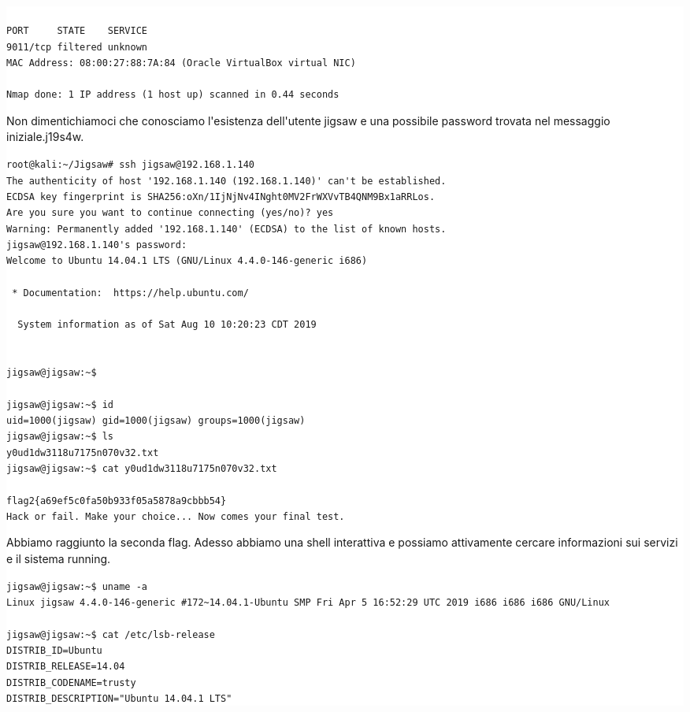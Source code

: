 ```

PORT     STATE    SERVICE
9011/tcp filtered unknown
MAC Address: 08:00:27:88:7A:84 (Oracle VirtualBox virtual NIC)

Nmap done: 1 IP address (1 host up) scanned in 0.44 seconds
```


Non dimentichiamoci che conosciamo l'esistenza dell'utente jigsaw e una possibile password trovata nel messaggio iniziale.j19s4w.


```
root@kali:~/Jigsaw# ssh jigsaw@192.168.1.140
The authenticity of host '192.168.1.140 (192.168.1.140)' can't be established.
ECDSA key fingerprint is SHA256:oXn/1IjNjNv4INght0MV2FrWXVvTB4QNM9Bx1aRRLos.
Are you sure you want to continue connecting (yes/no)? yes
Warning: Permanently added '192.168.1.140' (ECDSA) to the list of known hosts.
jigsaw@192.168.1.140's password: 
Welcome to Ubuntu 14.04.1 LTS (GNU/Linux 4.4.0-146-generic i686)

 * Documentation:  https://help.ubuntu.com/

  System information as of Sat Aug 10 10:20:23 CDT 2019


jigsaw@jigsaw:~$ 

jigsaw@jigsaw:~$ id
uid=1000(jigsaw) gid=1000(jigsaw) groups=1000(jigsaw)
jigsaw@jigsaw:~$ ls
y0ud1dw3118u7175n070v32.txt
jigsaw@jigsaw:~$ cat y0ud1dw3118u7175n070v32.txt 

flag2{a69ef5c0fa50b933f05a5878a9cbbb54}
Hack or fail. Make your choice... Now comes your final test.
```


Abbiamo raggiunto la seconda flag.
Adesso abbiamo una shell interattiva e possiamo attivamente cercare informazioni sui servizi e il sistema running.

```
jigsaw@jigsaw:~$ uname -a
Linux jigsaw 4.4.0-146-generic #172~14.04.1-Ubuntu SMP Fri Apr 5 16:52:29 UTC 2019 i686 i686 i686 GNU/Linux

jigsaw@jigsaw:~$ cat /etc/lsb-release 
DISTRIB_ID=Ubuntu
DISTRIB_RELEASE=14.04
DISTRIB_CODENAME=trusty
DISTRIB_DESCRIPTION="Ubuntu 14.04.1 LTS"
```

